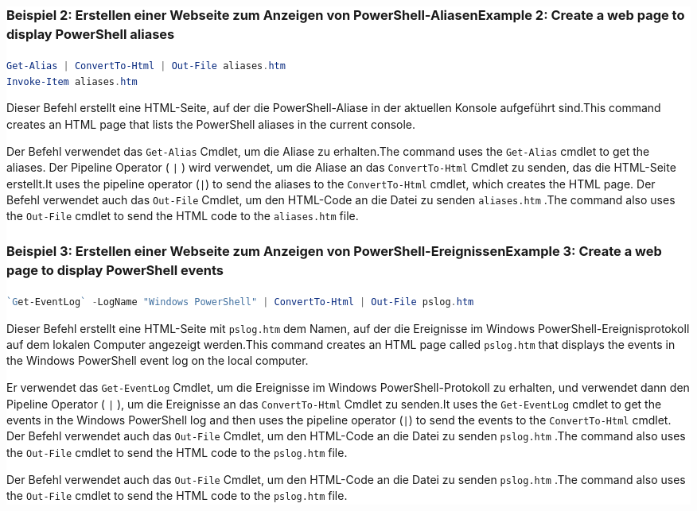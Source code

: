 ### <span data-ttu-id="2a8ff-120">Beispiel 2: Erstellen einer Webseite zum Anzeigen von PowerShell-Aliasen</span><span class="sxs-lookup"><span data-stu-id="2a8ff-120">Example 2: Create a web page to display PowerShell aliases</span></span>

```powershell
Get-Alias | ConvertTo-Html | Out-File aliases.htm
Invoke-Item aliases.htm
```

<span data-ttu-id="2a8ff-121">Dieser Befehl erstellt eine HTML-Seite, auf der die PowerShell-Aliase in der aktuellen Konsole aufgeführt sind.</span><span class="sxs-lookup"><span data-stu-id="2a8ff-121">This command creates an HTML page that lists the PowerShell aliases in the current console.</span></span>

<span data-ttu-id="2a8ff-122">Der Befehl verwendet das `Get-Alias` Cmdlet, um die Aliase zu erhalten.</span><span class="sxs-lookup"><span data-stu-id="2a8ff-122">The command uses the `Get-Alias` cmdlet to get the aliases.</span></span> <span data-ttu-id="2a8ff-123">Der Pipeline Operator ( `|` ) wird verwendet, um die Aliase an das `ConvertTo-Html` Cmdlet zu senden, das die HTML-Seite erstellt.</span><span class="sxs-lookup"><span data-stu-id="2a8ff-123">It uses the pipeline operator (`|`) to send the aliases to the `ConvertTo-Html` cmdlet, which creates the HTML page.</span></span> <span data-ttu-id="2a8ff-124">Der Befehl verwendet auch das `Out-File` Cmdlet, um den HTML-Code an die Datei zu senden `aliases.htm` .</span><span class="sxs-lookup"><span data-stu-id="2a8ff-124">The command also uses the `Out-File` cmdlet to send the HTML code to the `aliases.htm` file.</span></span>

### <span data-ttu-id="2a8ff-125">Beispiel 3: Erstellen einer Webseite zum Anzeigen von PowerShell-Ereignissen</span><span class="sxs-lookup"><span data-stu-id="2a8ff-125">Example 3: Create a web page to display PowerShell events</span></span>

```powershell
`Get-EventLog` -LogName "Windows PowerShell" | ConvertTo-Html | Out-File pslog.htm
```

<span data-ttu-id="2a8ff-126">Dieser Befehl erstellt eine HTML-Seite mit `pslog.htm` dem Namen, auf der die Ereignisse im Windows PowerShell-Ereignisprotokoll auf dem lokalen Computer angezeigt werden.</span><span class="sxs-lookup"><span data-stu-id="2a8ff-126">This command creates an HTML page called `pslog.htm` that displays the events in the Windows PowerShell event log on the local computer.</span></span>

<span data-ttu-id="2a8ff-127">Er verwendet das `Get-EventLog` Cmdlet, um die Ereignisse im Windows PowerShell-Protokoll zu erhalten, und verwendet dann den Pipeline Operator ( `|` ), um die Ereignisse an das `ConvertTo-Html` Cmdlet zu senden.</span><span class="sxs-lookup"><span data-stu-id="2a8ff-127">It uses the `Get-EventLog` cmdlet to get the events in the Windows PowerShell log and then uses the pipeline operator (`|`) to send the events to the `ConvertTo-Html` cmdlet.</span></span> <span data-ttu-id="2a8ff-128">Der Befehl verwendet auch das `Out-File` Cmdlet, um den HTML-Code an die Datei zu senden `pslog.htm` .</span><span class="sxs-lookup"><span data-stu-id="2a8ff-128">The command also uses the `Out-File` cmdlet to send the HTML code to the `pslog.htm` file.</span></span>

<span data-ttu-id="2a8ff-129">Der Befehl verwendet auch das `Out-File` Cmdlet, um den HTML-Code an die Datei zu senden `pslog.htm` .</span><span class="sxs-lookup"><span data-stu-id="2a8ff-129">The command also uses the `Out-File` cmdlet to send the HTML code to the `pslog.htm` file.</span></span>
